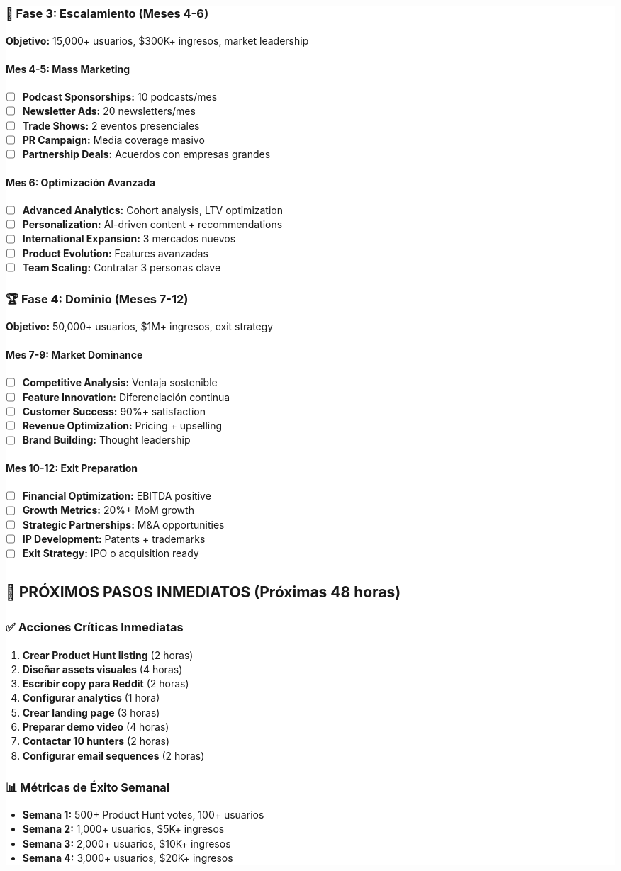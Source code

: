 ### 🎯 Fase 3: Escalamiento (Meses 4-6)
**Objetivo:** 15,000+ usuarios, $300K+ ingresos, market leadership

#### Mes 4-5: Mass Marketing
- [ ] **Podcast Sponsorships:** 10 podcasts/mes
- [ ] **Newsletter Ads:** 20 newsletters/mes
- [ ] **Trade Shows:** 2 eventos presenciales
- [ ] **PR Campaign:** Media coverage masivo
- [ ] **Partnership Deals:** Acuerdos con empresas grandes

#### Mes 6: Optimización Avanzada
- [ ] **Advanced Analytics:** Cohort analysis, LTV optimization
- [ ] **Personalization:** AI-driven content + recommendations
- [ ] **International Expansion:** 3 mercados nuevos
- [ ] **Product Evolution:** Features avanzadas
- [ ] **Team Scaling:** Contratar 3 personas clave

### 🏆 Fase 4: Dominio (Meses 7-12)
**Objetivo:** 50,000+ usuarios, $1M+ ingresos, exit strategy

#### Mes 7-9: Market Dominance
- [ ] **Competitive Analysis:** Ventaja sostenible
- [ ] **Feature Innovation:** Diferenciación continua
- [ ] **Customer Success:** 90%+ satisfaction
- [ ] **Revenue Optimization:** Pricing + upselling
- [ ] **Brand Building:** Thought leadership

#### Mes 10-12: Exit Preparation
- [ ] **Financial Optimization:** EBITDA positive
- [ ] **Growth Metrics:** 20%+ MoM growth
- [ ] **Strategic Partnerships:** M&A opportunities
- [ ] **IP Development:** Patents + trademarks
- [ ] **Exit Strategy:** IPO o acquisition ready

## 🎯 PRÓXIMOS PASOS INMEDIATOS (Próximas 48 horas)

### ✅ Acciones Críticas Inmediatas
1. **Crear Product Hunt listing** (2 horas)
2. **Diseñar assets visuales** (4 horas)
3. **Escribir copy para Reddit** (2 horas)
4. **Configurar analytics** (1 hora)
5. **Crear landing page** (3 horas)
6. **Preparar demo video** (4 horas)
7. **Contactar 10 hunters** (2 horas)
8. **Configurar email sequences** (2 horas)

### 📊 Métricas de Éxito Semanal
- **Semana 1:** 500+ Product Hunt votes, 100+ usuarios
- **Semana 2:** 1,000+ usuarios, $5K+ ingresos
- **Semana 3:** 2,000+ usuarios, $10K+ ingresos
- **Semana 4:** 3,000+ usuarios, $20K+ ingresos
